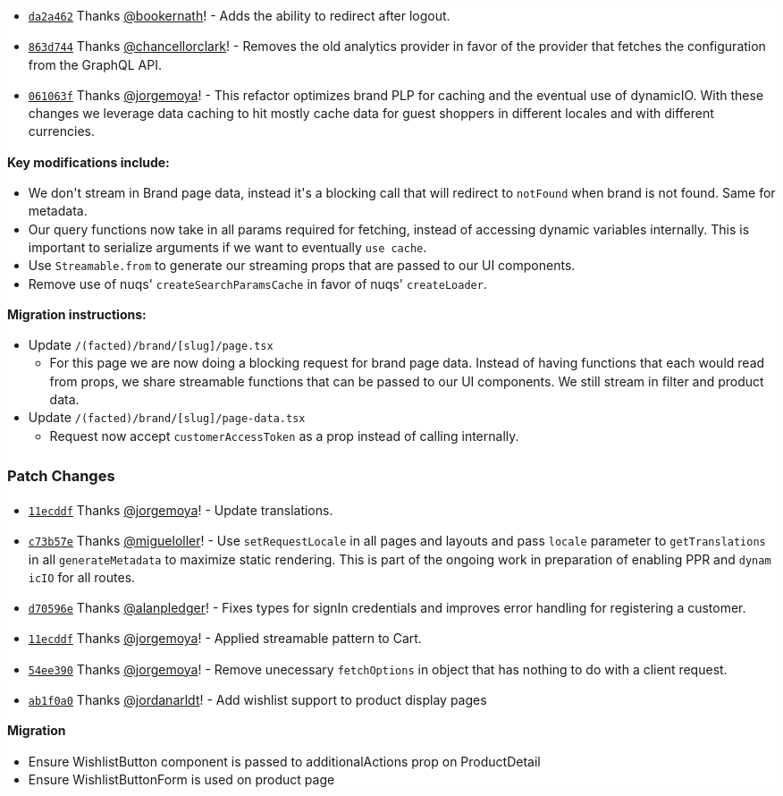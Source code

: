 - [`da2a462`](https://github.com/bigcommerce/catalyst/commit/da2a462) Thanks [@bookernath](https://github.com/bookernath)! - Adds the ability to redirect after logout.

- [`863d744`](https://github.com/bigcommerce/catalyst/commit/863d744) Thanks [@chancellorclark](https://github.com/chancellorclark)! - Removes the old analytics provider in favor of the provider that fetches the configuration from the GraphQL API.

- [`061063f`](https://github.com/bigcommerce/catalyst/commit/061063f) Thanks [@jorgemoya](https://github.com/jorgemoya)! - This refactor optimizes brand PLP for caching and the eventual use of dynamicIO. With these changes we leverage data caching to hit mostly cache data for guest shoppers in different locales and with different currencies.

**Key modifications include:**

- We don't stream in Brand page data, instead it's a blocking call that will redirect to `notFound` when brand is not found. Same for metadata.
- Our query functions now take in all params required for fetching, instead of accessing dynamic variables internally. This is important to serialize arguments if we want to eventually `use cache`.
- Use `Streamable.from` to generate our streaming props that are passed to our UI components.
- Remove use of nuqs' `createSearchParamsCache` in favor of nuqs' `createLoader`.

**Migration instructions:**

- Update `/(facted)/brand/[slug]/page.tsx`
  - For this page we are now doing a blocking request for brand page data. Instead of having functions that each would read from props, we share streamable functions that can be passed to our UI components. We still stream in filter and product data.
- Update `/(facted)/brand/[slug]/page-data.tsx`
  - Request now accept `customerAccessToken` as a prop instead of calling internally.

### Patch Changes

- [`11ecddf`](https://github.com/bigcommerce/catalyst/commit/11ecddf) Thanks [@jorgemoya](https://github.com/jorgemoya)! - Update translations.

- [`c73b57e`](https://github.com/bigcommerce/catalyst/commit/c73b57e) Thanks [@migueloller](https://github.com/migueloller)! - Use `setRequestLocale` in all pages and layouts and pass `locale` parameter to `getTranslations` in all `generateMetadata` to maximize static rendering. This is part of the ongoing work in preparation of enabling PPR and `dynamicIO` for all routes.

- [`d70596e`](https://github.com/bigcommerce/catalyst/commit/d70596e) Thanks [@alanpledger](https://github.com/alanpledger)! - Fixes types for signIn credentials and improves error handling for registering a customer.

- [`11ecddf`](https://github.com/bigcommerce/catalyst/commit/11ecddf) Thanks [@jorgemoya](https://github.com/jorgemoya)! - Applied streamable pattern to Cart.

- [`54ee390`](https://github.com/bigcommerce/catalyst/commit/54ee390) Thanks [@jorgemoya](https://github.com/jorgemoya)! - Remove unecessary `fetchOptions` in object that has nothing to do with a client request.

- [`ab1f0a0`](https://github.com/bigcommerce/catalyst/commit/ab1f0a0) Thanks [@jordanarldt](https://github.com/jordanarldt)! - Add wishlist support to product display pages

**Migration**

- Ensure WishlistButton component is passed to additionalActions prop on ProductDetail
- Ensure WishlistButtonForm is used on product page
